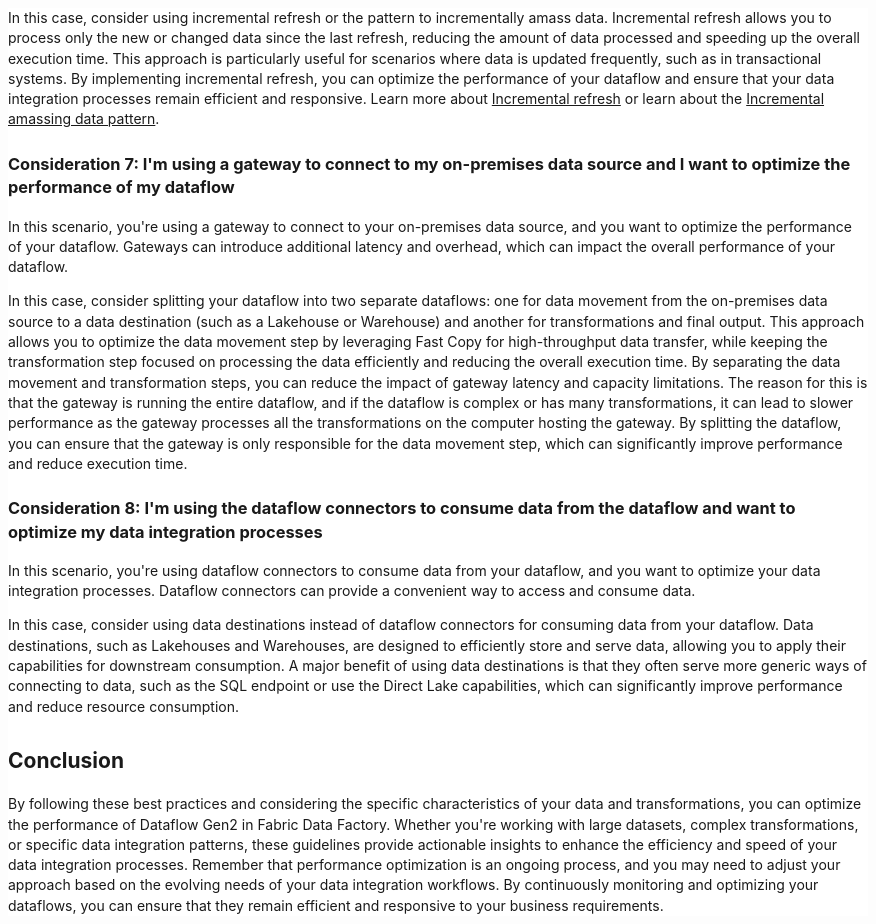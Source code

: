 In this case, consider using incremental refresh or the pattern to incrementally amass data. Incremental refresh allows you to process only the new or changed data since the last refresh, reducing the amount of data processed and speeding up the overall execution time. This approach is particularly useful for scenarios where data is updated frequently, such as in transactional systems. By implementing incremental refresh, you can optimize the performance of your dataflow and ensure that your data integration processes remain efficient and responsive. Learn more about [Incremental refresh](./dataflow-gen2-incremental-refresh.md) or learn about the [Incremental amassing data pattern](./tutorial-setup-incremental-refresh-with-dataflows-gen2.md).

### Consideration 7: I'm using a gateway to connect to my on-premises data source and I want to optimize the performance of my dataflow

In this scenario, you're using a gateway to connect to your on-premises data source, and you want to optimize the performance of your dataflow. Gateways can introduce additional latency and overhead, which can impact the overall performance of your dataflow.

In this case, consider splitting your dataflow into two separate dataflows: one for data movement from the on-premises data source to a data destination (such as a Lakehouse or Warehouse) and another for transformations and final output. This approach allows you to optimize the data movement step by leveraging Fast Copy for high-throughput data transfer, while keeping the transformation step focused on processing the data efficiently and reducing the overall execution time. By separating the data movement and transformation steps, you can reduce the impact of gateway latency and capacity limitations. The reason for this is that the gateway is running the entire dataflow, and if the dataflow is complex or has many transformations, it can lead to slower performance as the gateway processes all the transformations on the computer hosting the gateway. By splitting the dataflow, you can ensure that the gateway is only responsible for the data movement step, which can significantly improve performance and reduce execution time.

### Consideration 8: I'm using the dataflow connectors to consume data from the dataflow and want to optimize my data integration processes

In this scenario, you're using dataflow connectors to consume data from your dataflow, and you want to optimize your data integration processes. Dataflow connectors can provide a convenient way to access and consume data.

In this case, consider using data destinations instead of dataflow connectors for consuming data from your dataflow. Data destinations, such as Lakehouses and Warehouses, are designed to efficiently store and serve data, allowing you to apply their capabilities for downstream consumption. A major benefit of using data destinations is that they often serve more generic ways of connecting to data, such as the SQL endpoint or use the Direct Lake capabilities, which can significantly improve performance and reduce resource consumption.

## Conclusion

By following these best practices and considering the specific characteristics of your data and transformations, you can optimize the performance of Dataflow Gen2 in Fabric Data Factory. Whether you're working with large datasets, complex transformations, or specific data integration patterns, these guidelines provide actionable insights to enhance the efficiency and speed of your data integration processes. Remember that performance optimization is an ongoing process, and you may need to adjust your approach based on the evolving needs of your data integration workflows. By continuously monitoring and optimizing your dataflows, you can ensure that they remain efficient and responsive to your business requirements.

